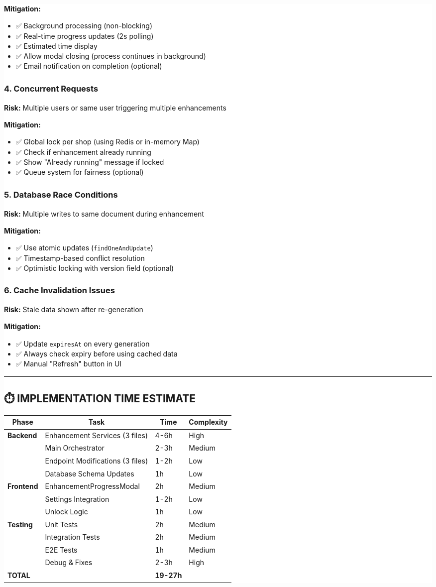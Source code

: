 **Mitigation:**
- ✅ Background processing (non-blocking)
- ✅ Real-time progress updates (2s polling)
- ✅ Estimated time display
- ✅ Allow modal closing (process continues in background)
- ✅ Email notification on completion (optional)

### 4. Concurrent Requests

**Risk:** Multiple users or same user triggering multiple enhancements

**Mitigation:**
- ✅ Global lock per shop (using Redis or in-memory Map)
- ✅ Check if enhancement already running
- ✅ Show "Already running" message if locked
- ✅ Queue system for fairness (optional)

### 5. Database Race Conditions

**Risk:** Multiple writes to same document during enhancement

**Mitigation:**
- ✅ Use atomic updates (`findOneAndUpdate`)
- ✅ Timestamp-based conflict resolution
- ✅ Optimistic locking with version field (optional)

### 6. Cache Invalidation Issues

**Risk:** Stale data shown after re-generation

**Mitigation:**
- ✅ Update `expiresAt` on every generation
- ✅ Always check expiry before using cached data
- ✅ Manual "Refresh" button in UI

---

## ⏱️ IMPLEMENTATION TIME ESTIMATE

| Phase | Task | Time | Complexity |
|-------|------|------|------------|
| **Backend** | Enhancement Services (3 files) | 4-6h | High |
| | Main Orchestrator | 2-3h | Medium |
| | Endpoint Modifications (3 files) | 1-2h | Low |
| | Database Schema Updates | 1h | Low |
| **Frontend** | EnhancementProgressModal | 2h | Medium |
| | Settings Integration | 1-2h | Low |
| | Unlock Logic | 1h | Low |
| **Testing** | Unit Tests | 2h | Medium |
| | Integration Tests | 2h | Medium |
| | E2E Tests | 1h | Medium |
| | Debug & Fixes | 2-3h | High |
| **TOTAL** | | **19-27h** | |
